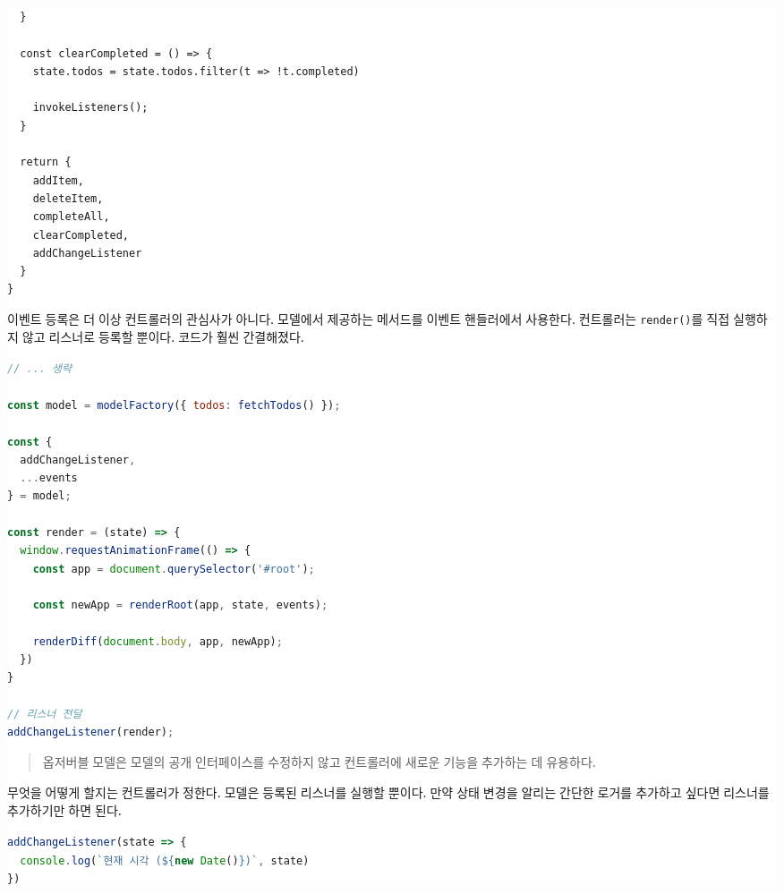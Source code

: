 ```js{12-26, 36, 36, 55, 61}
  }

  const clearCompleted = () => {
    state.todos = state.todos.filter(t => !t.completed)

    invokeListeners();
  }

  return {
    addItem,
    deleteItem,
    completeAll,
    clearCompleted,
    addChangeListener
  }
}
```

이벤트 등록은 더 이상 컨트롤러의 관심사가 아니다. 모델에서 제공하는 메서드를 이벤트 핸들러에서 사용한다. 컨트롤러는 `render()`를 직접 실행하지 않고 리스너로 등록할 뿐이다. 코드가 훨씬 간결해졌다.

```js
// ... 생략

const model = modelFactory({ todos: fetchTodos() });

const {
  addChangeListener,
  ...events
} = model;

const render = (state) => {
  window.requestAnimationFrame(() => {
    const app = document.querySelector('#root');

    const newApp = renderRoot(app, state, events);

    renderDiff(document.body, app, newApp);
  })
}

// 리스너 전달
addChangeListener(render);
```

> 옵저버블 모델은 모델의 공개 인터페이스를 수정하지 않고 컨트롤러에 새로운 기능을 추가하는 데 유용하다.
> 

무엇을 어떻게 할지는 컨트롤러가 정한다. 모델은 등록된 리스너를 실행할 뿐이다. 만약 상태 변경을 알리는 간단한 로거를 추가하고 싶다면 리스너를 추가하기만 하면 된다. 

```js
addChangeListener(state => {
  console.log(`현재 시각 (${new Date()})`, state)
})
```

